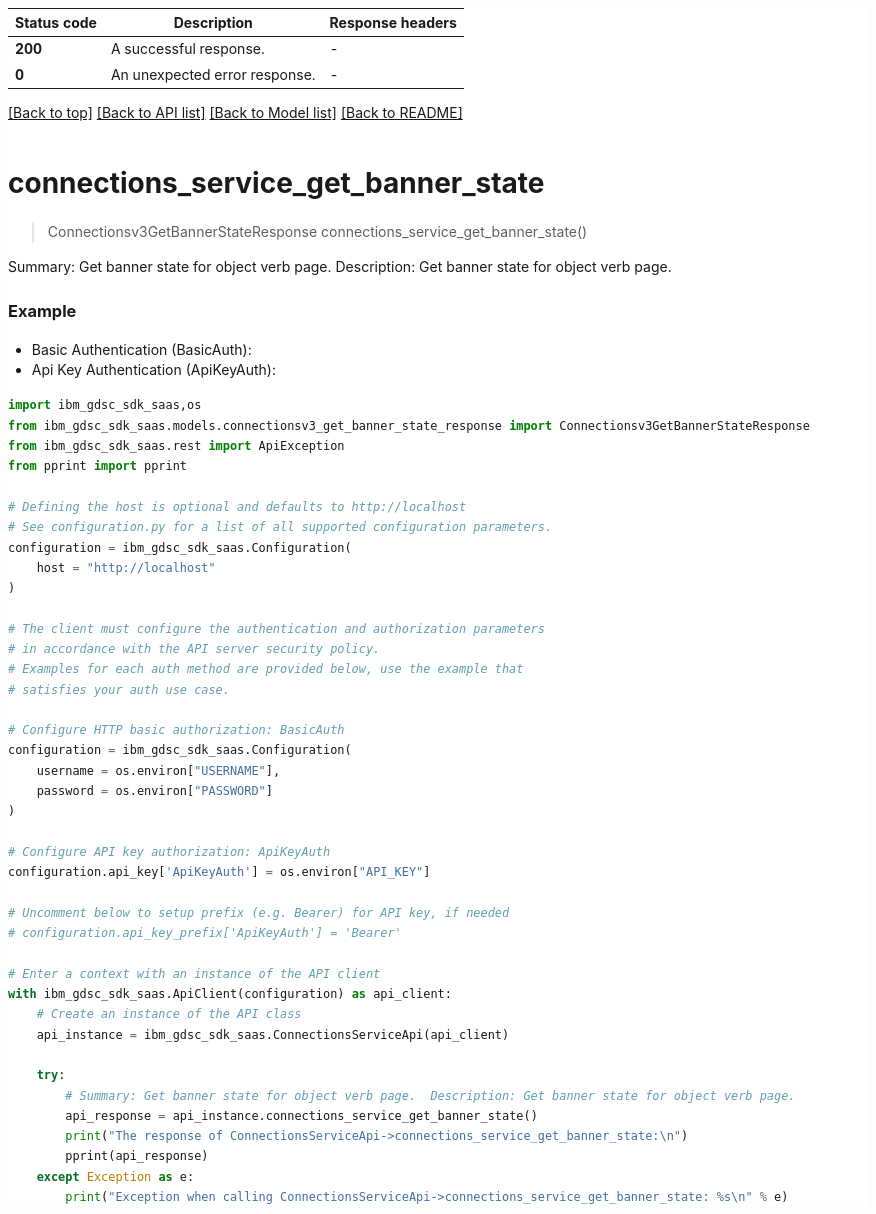| Status code | Description | Response headers |
|-------------|-------------|------------------|
**200** | A successful response. |  -  |
**0** | An unexpected error response. |  -  |

[[Back to top]](#) [[Back to API list]](../README.md#documentation-for-api-endpoints) [[Back to Model list]](../README.md#documentation-for-models) [[Back to README]](../README.md)

# **connections_service_get_banner_state**
> Connectionsv3GetBannerStateResponse connections_service_get_banner_state()

Summary: Get banner state for object verb page.  Description: Get banner state for object verb page.

### Example

* Basic Authentication (BasicAuth):
* Api Key Authentication (ApiKeyAuth):

```python
import ibm_gdsc_sdk_saas,os
from ibm_gdsc_sdk_saas.models.connectionsv3_get_banner_state_response import Connectionsv3GetBannerStateResponse
from ibm_gdsc_sdk_saas.rest import ApiException
from pprint import pprint

# Defining the host is optional and defaults to http://localhost
# See configuration.py for a list of all supported configuration parameters.
configuration = ibm_gdsc_sdk_saas.Configuration(
    host = "http://localhost"
)

# The client must configure the authentication and authorization parameters
# in accordance with the API server security policy.
# Examples for each auth method are provided below, use the example that
# satisfies your auth use case.

# Configure HTTP basic authorization: BasicAuth
configuration = ibm_gdsc_sdk_saas.Configuration(
    username = os.environ["USERNAME"],
    password = os.environ["PASSWORD"]
)

# Configure API key authorization: ApiKeyAuth
configuration.api_key['ApiKeyAuth'] = os.environ["API_KEY"]

# Uncomment below to setup prefix (e.g. Bearer) for API key, if needed
# configuration.api_key_prefix['ApiKeyAuth'] = 'Bearer'

# Enter a context with an instance of the API client
with ibm_gdsc_sdk_saas.ApiClient(configuration) as api_client:
    # Create an instance of the API class
    api_instance = ibm_gdsc_sdk_saas.ConnectionsServiceApi(api_client)

    try:
        # Summary: Get banner state for object verb page.  Description: Get banner state for object verb page.
        api_response = api_instance.connections_service_get_banner_state()
        print("The response of ConnectionsServiceApi->connections_service_get_banner_state:\n")
        pprint(api_response)
    except Exception as e:
        print("Exception when calling ConnectionsServiceApi->connections_service_get_banner_state: %s\n" % e)
```
